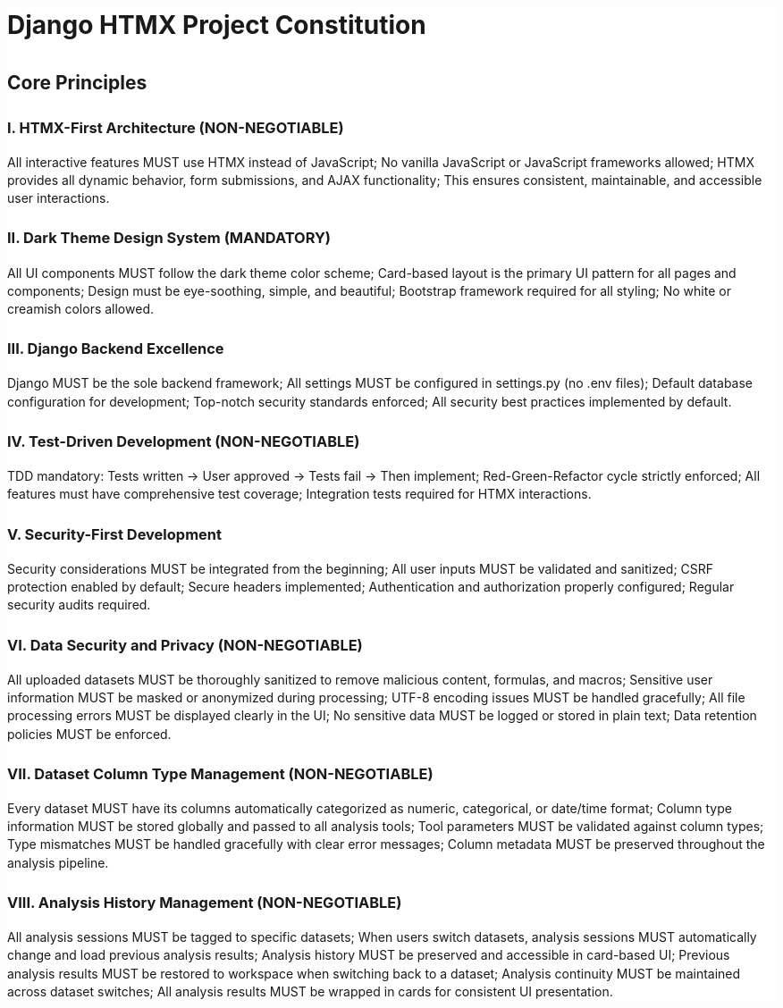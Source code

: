 # Django HTMX Project Constitution


## Core Principles

### I. HTMX-First Architecture (NON-NEGOTIABLE)
All interactive features MUST use HTMX instead of JavaScript; No vanilla JavaScript or JavaScript frameworks allowed; HTMX provides all dynamic behavior, form submissions, and AJAX functionality; This ensures consistent, maintainable, and accessible user interactions.

### II. Dark Theme Design System (MANDATORY)
All UI components MUST follow the dark theme color scheme; Card-based layout is the primary UI pattern for all pages and components; Design must be eye-soothing, simple, and beautiful; Bootstrap framework required for all styling; No white or creamish colors allowed.

### III. Django Backend Excellence
Django MUST be the sole backend framework; All settings MUST be configured in settings.py (no .env files); Default database configuration for development; Top-notch security standards enforced; All security best practices implemented by default.

### IV. Test-Driven Development (NON-NEGOTIABLE)
TDD mandatory: Tests written → User approved → Tests fail → Then implement; Red-Green-Refactor cycle strictly enforced; All features must have comprehensive test coverage; Integration tests required for HTMX interactions.

### V. Security-First Development
Security considerations MUST be integrated from the beginning; All user inputs MUST be validated and sanitized; CSRF protection enabled by default; Secure headers implemented; Authentication and authorization properly configured; Regular security audits required.

### VI. Data Security and Privacy (NON-NEGOTIABLE)
All uploaded datasets MUST be thoroughly sanitized to remove malicious content, formulas, and macros; Sensitive user information MUST be masked or anonymized during processing; UTF-8 encoding issues MUST be handled gracefully; All file processing errors MUST be displayed clearly in the UI; No sensitive data MUST be logged or stored in plain text; Data retention policies MUST be enforced.

### VII. Dataset Column Type Management (NON-NEGOTIABLE)
Every dataset MUST have its columns automatically categorized as numeric, categorical, or date/time format; Column type information MUST be stored globally and passed to all analysis tools; Tool parameters MUST be validated against column types; Type mismatches MUST be handled gracefully with clear error messages; Column metadata MUST be preserved throughout the analysis pipeline.

### VIII. Analysis History Management (NON-NEGOTIABLE)
All analysis sessions MUST be tagged to specific datasets; When users switch datasets, analysis sessions MUST automatically change and load previous analysis results; Analysis history MUST be preserved and accessible in card-based UI; Previous analysis results MUST be restored to workspace when switching back to a dataset; Analysis continuity MUST be maintained across dataset switches; All analysis results MUST be wrapped in cards for consistent UI presentation.
